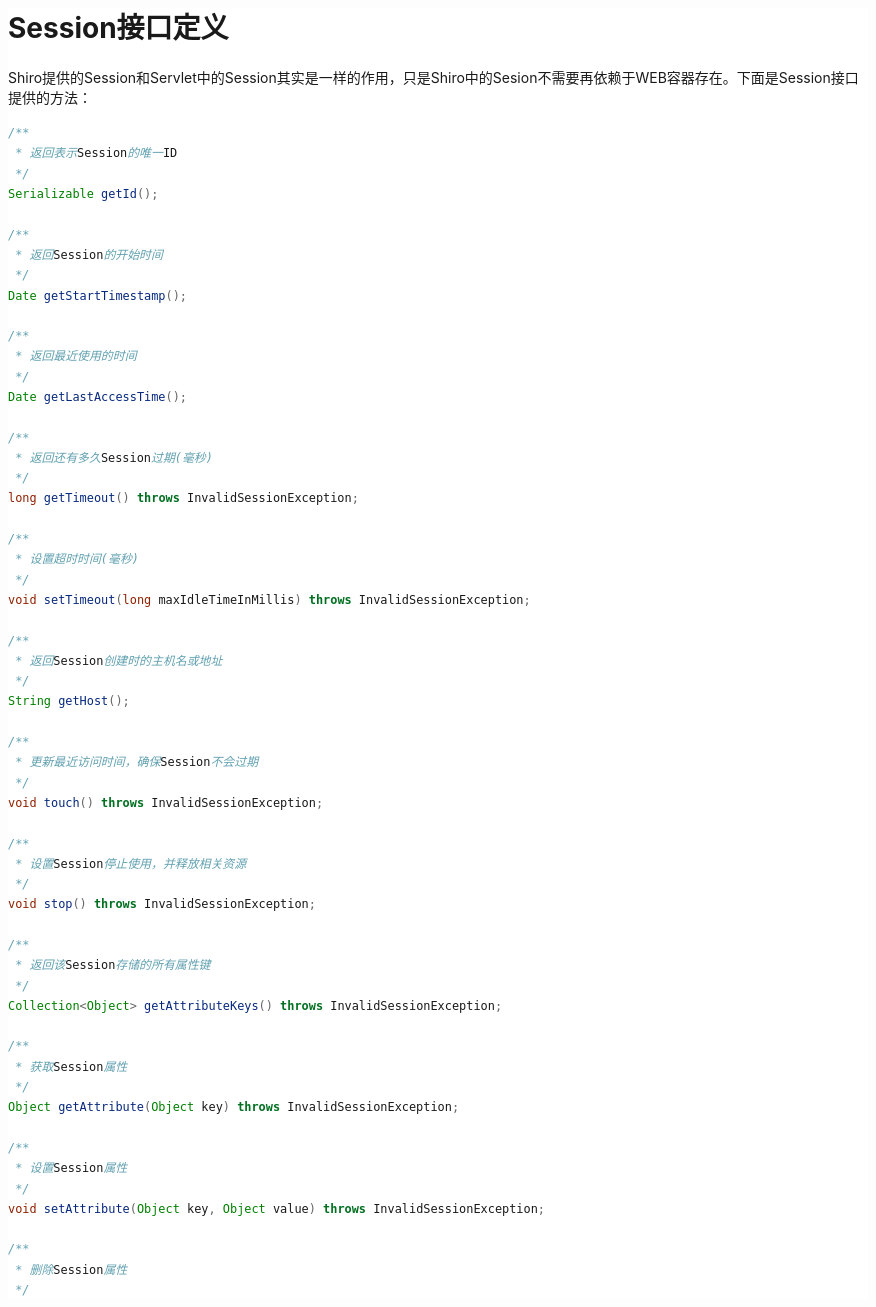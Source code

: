# Session接口定义

Shiro提供的Session和Servlet中的Session其实是一样的作用，只是Shiro中的Sesion不需要再依赖于WEB容器存在。下面是Session接口提供的方法：

```Java
/**
 * 返回表示Session的唯一ID
 */
Serializable getId();

/**
 * 返回Session的开始时间
 */
Date getStartTimestamp();

/**
 * 返回最近使用的时间
 */
Date getLastAccessTime();

/**
 * 返回还有多久Session过期(毫秒)
 */
long getTimeout() throws InvalidSessionException;

/**
 * 设置超时时间(毫秒)
 */
void setTimeout(long maxIdleTimeInMillis) throws InvalidSessionException;    

/**
 * 返回Session创建时的主机名或地址
 */
String getHost();

/**
 * 更新最近访问时间，确保Session不会过期
 */
void touch() throws InvalidSessionException;

/**
 * 设置Session停止使用，并释放相关资源
 */
void stop() throws InvalidSessionException;

/**
 * 返回该Session存储的所有属性键
 */
Collection<Object> getAttributeKeys() throws InvalidSessionException;

/**
 * 获取Session属性
 */
Object getAttribute(Object key) throws InvalidSessionException;

/**
 * 设置Session属性
 */
void setAttribute(Object key, Object value) throws InvalidSessionException;

/**
 * 删除Session属性
 */
```